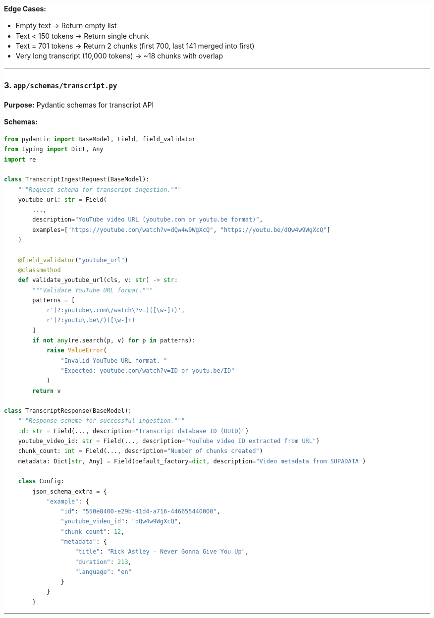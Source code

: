 **Edge Cases:**
- Empty text → Return empty list
- Text < 150 tokens → Return single chunk
- Text = 701 tokens → Return 2 chunks (first 700, last 141 merged into first)
- Very long transcript (10,000 tokens) → ~18 chunks with overlap

---

### 3. `app/schemas/transcript.py`

**Purpose:** Pydantic schemas for transcript API

**Schemas:**

```python
from pydantic import BaseModel, Field, field_validator
from typing import Dict, Any
import re

class TranscriptIngestRequest(BaseModel):
    """Request schema for transcript ingestion."""
    youtube_url: str = Field(
        ...,
        description="YouTube video URL (youtube.com or youtu.be format)",
        examples=["https://youtube.com/watch?v=dQw4w9WgXcQ", "https://youtu.be/dQw4w9WgXcQ"]
    )

    @field_validator("youtube_url")
    @classmethod
    def validate_youtube_url(cls, v: str) -> str:
        """Validate YouTube URL format."""
        patterns = [
            r'(?:youtube\.com\/watch\?v=)([\w-]+)',
            r'(?:youtu\.be\/)([\w-]+)'
        ]
        if not any(re.search(p, v) for p in patterns):
            raise ValueError(
                "Invalid YouTube URL format. "
                "Expected: youtube.com/watch?v=ID or youtu.be/ID"
            )
        return v

class TranscriptResponse(BaseModel):
    """Response schema for successful ingestion."""
    id: str = Field(..., description="Transcript database ID (UUID)")
    youtube_video_id: str = Field(..., description="YouTube video ID extracted from URL")
    chunk_count: int = Field(..., description="Number of chunks created")
    metadata: Dict[str, Any] = Field(default_factory=dict, description="Video metadata from SUPADATA")

    class Config:
        json_schema_extra = {
            "example": {
                "id": "550e8400-e29b-41d4-a716-446655440000",
                "youtube_video_id": "dQw4w9WgXcQ",
                "chunk_count": 12,
                "metadata": {
                    "title": "Rick Astley - Never Gonna Give You Up",
                    "duration": 213,
                    "language": "en"
                }
            }
        }
```

---